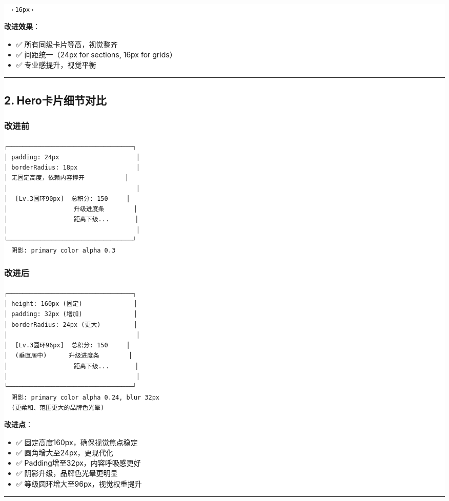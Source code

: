 ```
  ←16px→
```

**改进效果**：
- ✅ 所有同级卡片等高，视觉整齐
- ✅ 间距统一（24px for sections, 16px for grids）
- ✅ 专业感提升，视觉平衡

---

## 2. Hero卡片细节对比

### 改进前
```
┌──────────────────────────────────┐
│ padding: 24px                     │
│ borderRadius: 18px                │
│ 无固定高度，依赖内容撑开           │
│                                   │
│  [Lv.3圆环90px]  总积分: 150     │
│                  升级进度条        │
│                  距离下级...       │
│                                   │
└──────────────────────────────────┘
  阴影: primary color alpha 0.3
```

### 改进后
```
┌──────────────────────────────────┐
│ height: 160px (固定)              │
│ padding: 32px (增加)              │
│ borderRadius: 24px (更大)         │
│                                   │
│  [Lv.3圆环96px]  总积分: 150     │
│  (垂直居中)      升级进度条        │
│                  距离下级...       │
│                                   │
└──────────────────────────────────┘
  阴影: primary color alpha 0.24, blur 32px
  (更柔和、范围更大的品牌色光晕)
```

**改进点**：
- ✅ 固定高度160px，确保视觉焦点稳定
- ✅ 圆角增大至24px，更现代化
- ✅ Padding增至32px，内容呼吸感更好
- ✅ 阴影升级，品牌色光晕更明显
- ✅ 等级圆环增大至96px，视觉权重提升

---
